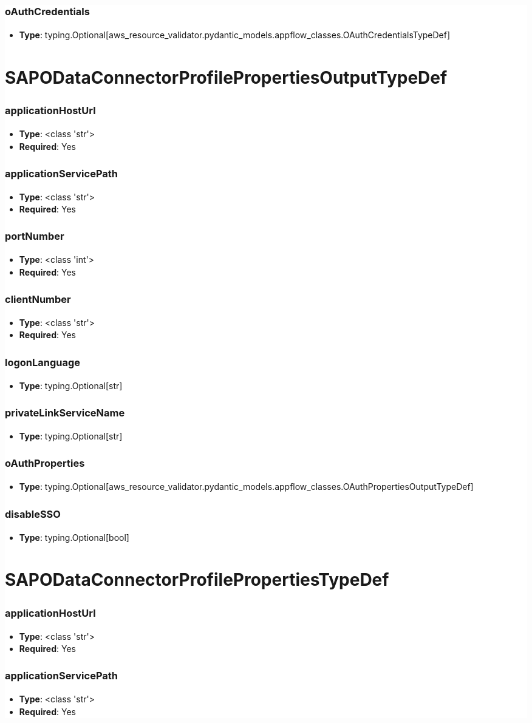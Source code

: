 ### oAuthCredentials
- **Type**: typing.Optional[aws_resource_validator.pydantic_models.appflow_classes.OAuthCredentialsTypeDef]


# SAPODataConnectorProfilePropertiesOutputTypeDef

### applicationHostUrl
- **Type**: <class 'str'>
- **Required**: Yes

### applicationServicePath
- **Type**: <class 'str'>
- **Required**: Yes

### portNumber
- **Type**: <class 'int'>
- **Required**: Yes

### clientNumber
- **Type**: <class 'str'>
- **Required**: Yes

### logonLanguage
- **Type**: typing.Optional[str]

### privateLinkServiceName
- **Type**: typing.Optional[str]

### oAuthProperties
- **Type**: typing.Optional[aws_resource_validator.pydantic_models.appflow_classes.OAuthPropertiesOutputTypeDef]

### disableSSO
- **Type**: typing.Optional[bool]


# SAPODataConnectorProfilePropertiesTypeDef

### applicationHostUrl
- **Type**: <class 'str'>
- **Required**: Yes

### applicationServicePath
- **Type**: <class 'str'>
- **Required**: Yes
